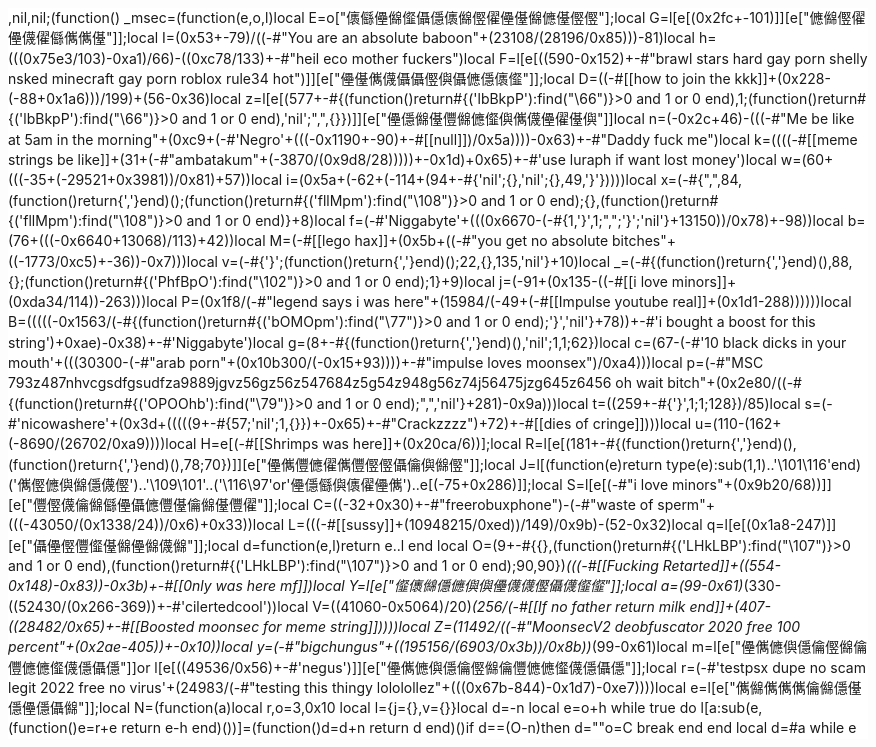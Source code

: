 ,nil,nil;(function() _msec=(function(e,o,l)local E=o["㒟㒡㒦㒙㒠㒤㒚㒟㒙㒘㒛㒦㒗㒙㒣㒗㒘㒘"];local G=l[e[(0x2fc+-101)]][e["㒣㒙㒘㒛㒦㒝㒛㒡㒞㒞㒗"]];local I=(0x53+-79)/((-#"You are an absolute baboon"+(23108/(28196/0x85)))-81)local h=(((0x75e3/103)-0xa1)/66)-((0xc78/133)+-#"heil eco mother fuckers")local F=l[e[((590-0x152)+-#"brawl stars hard gay porn shelly nsked minecraft gay porn roblox rule34 hot")]][e["㒦㒗㒞㒝㒤㒤㒘㒜㒤㒣㒚㒟㒠"]];local D=((-#[[how to join the kkk]]+(0x228-(-88+0x1a6)))/199)+(56-0x36)local z=l[e[(577+-#{(function()return#{('lbBkpP'):find("\66")}>0 and 1 or 0 end),1;(function()return#{('lbBkpP'):find("\66")}>0 and 1 or 0 end),'nil';",",{}})]][e["㒦㒚㒙㒗㒥㒙㒣㒠㒜㒞㒝㒦㒛㒗㒜"]]local n=(-0x2c+46)-(((-#"Me be like at 5am in the morning"+(0xc9+(-#'Negro'+(((-0x1190+-90)+-#[[null]])/0x5a))))-0x63)+-#"Daddy fuck me")local k=((((-#[[meme strings be like]]+(31+(-#"ambatakum"+(-3870/(0x9d8/28)))))+-0x1d)+0x65)+-#'use luraph if want lost money')local w=(60+(((-35+(-29521+0x3981))/0x81)+57))local i=(0x5a+(-62+(-114+(94+-#{'nil';{},'nil';{},49,'}'}))))local x=(-#{",",84,(function()return{','}end)();(function()return#{('fllMpm'):find("\108")}>0 and 1 or 0 end);{},(function()return#{('fllMpm'):find("\108")}>0 and 1 or 0 end)}+8)local f=(-#'Niggabyte'+(((0x6670-(-#{1,'}',1;",";'}';'nil'}+13150))/0x78)+-98))local b=(76+(((-0x6640+13068)/113)+42))local M=(-#[[lego hax]]+(0x5b+((-#"you get no absolute bitches"+((-1773/0xc5)+-36))-0x7)))local v=(-#{'}';(function()return{','}end)();22,{},135,'nil'}+10)local _=(-#{(function()return{','}end)(),88,{};(function()return#{('PhfBpO'):find("\102")}>0 and 1 or 0 end);1}+9)local j=(-91+(0x135-((-#[[i love minors]]+(0xda34/114))-263)))local P=(0x1f8/(-#"legend says i was here"+(15984/(-49+(-#[[Impulse youtube real]]+(0x1d1-288))))))local B=(((((-0x1563/(-#{(function()return#{('bOMOpm'):find("\77")}>0 and 1 or 0 end);'}','nil'}+78))+-#'i bought a boost for this string')+0xae)-0x38)+-#'Niggabyte')local g=(8+-#{(function()return{','}end)(),'nil';1,1;62})local c=(67-(-#'10 black dicks in your mouth'+(((30300-(-#"arab porn"+(0x10b300/(-0x15+93))))+-#"impulse loves moonsex")/0xa4)))local p=(-#"MSC 793z487nhvcgsdfgsudfza9889jgvz56gz56z547684z5g54z948g56z74j56475jzg645z6456 oh wait bitch"+(0x2e80/((-#{(function()return#{('OPOOhb'):find("\79")}>0 and 1 or 0 end);",",'nil'}+281)-0x9a)))local t=((259+-#{'}',1;1;128})/85)local s=(-#'nicowashere'+(0x3d+(((((9+-#{57;'nil';1,{}})+-0x65)+-#"Crackzzzz")+72)+-#[[dies of cringe]])))local u=(110-(162+(-8690/(26702/0xa9))))local H=e[(-#[[Shrimps was here]]+(0x20ca/6))];local R=l[e[(181+-#{(function()return{','}end)(),(function()return{','}end)(),78;70})]][e["㒦㒞㒥㒣㒛㒞㒥㒘㒘㒤㒢㒜㒙㒘"]];local J=l[(function(e)return type(e):sub(1,1)..'\101\116'end)('㒞㒘㒣㒜㒙㒚㒝㒘')..'\109\101'..('\116\97'or'㒦㒚㒡㒜㒟㒛㒦㒞')..e[(-75+0x286)]];local S=l[e[(-#"i love minors"+(0x9b20/68))]][e["㒥㒘㒝㒢㒙㒡㒦㒤㒣㒥㒗㒢㒙㒗㒥㒛"]];local C=((-32+0x30)+-#"freerobuxphone")-(-#"waste of sperm"+(((-43050/(0x1338/24))/0x6)+0x33))local L=(((-#[[sussy]]+(10948215/0xed))/149)/0x9b)-(52-0x32)local q=l[e[(0x1a8-247)]][e["㒤㒦㒘㒥㒠㒗㒙㒦㒙㒝㒙"]];local d=function(e,l)return e..l end local O=(9+-#{{},(function()return#{('LHkLBP'):find("\107")}>0 and 1 or 0 end),(function()return#{('LHkLBP'):find("\107")}>0 and 1 or 0 end);90,90})*(((-#[[Fucking Retarted]]+((554-0x148)-0x83))-0x3b)+-#[[0nly was here mf]])local Y=l[e["㒠㒟㒙㒚㒣㒜㒜㒦㒝㒝㒘㒤㒝㒠㒠"]];local a=(99-0x61)*(330-((52430/(0x266-369))+-#'cilertedcool'))local V=((41060-0x5064)/20)*(256/(-#[[If no father return milk end]]+(407-((28482/0x65)+-#[[Boosted moonsec for meme string]]))))local Z=(11492/((-#"MoonsecV2 deobfuscator 2020 free 100 percent"+(0x2ae-405))+-0x10))local y=(-#"bigchungus"+((195156/(6903/0x3b))/0x8b))*(99-0x61)local m=l[e["㒦㒞㒣㒜㒚㒢㒘㒙㒢㒥㒣㒣㒠㒝㒚㒤㒚"]]or l[e[((49536/0x56)+-#'negus')]][e["㒦㒞㒣㒜㒚㒢㒘㒙㒢㒥㒣㒣㒠㒝㒚㒤㒚"]];local r=(-#'testpsx dupe no scam legit 2022 free no virus'+(24983/(-#"testing this thingy lololollez"+(((0x67b-844)-0x1d7)-0xe7))))local e=l[e["㒞㒙㒞㒞㒞㒢㒙㒚㒗㒚㒦㒚㒤㒙"]];local N=(function(a)local r,o=3,0x10 local l={j={},v={}}local d=-n local e=o+h while true do l[a:sub(e,(function()e=r+e return e-h end)())]=(function()d=d+n return d end)()if d==(O-n)then d=""o=C break end end local d=#a while
e